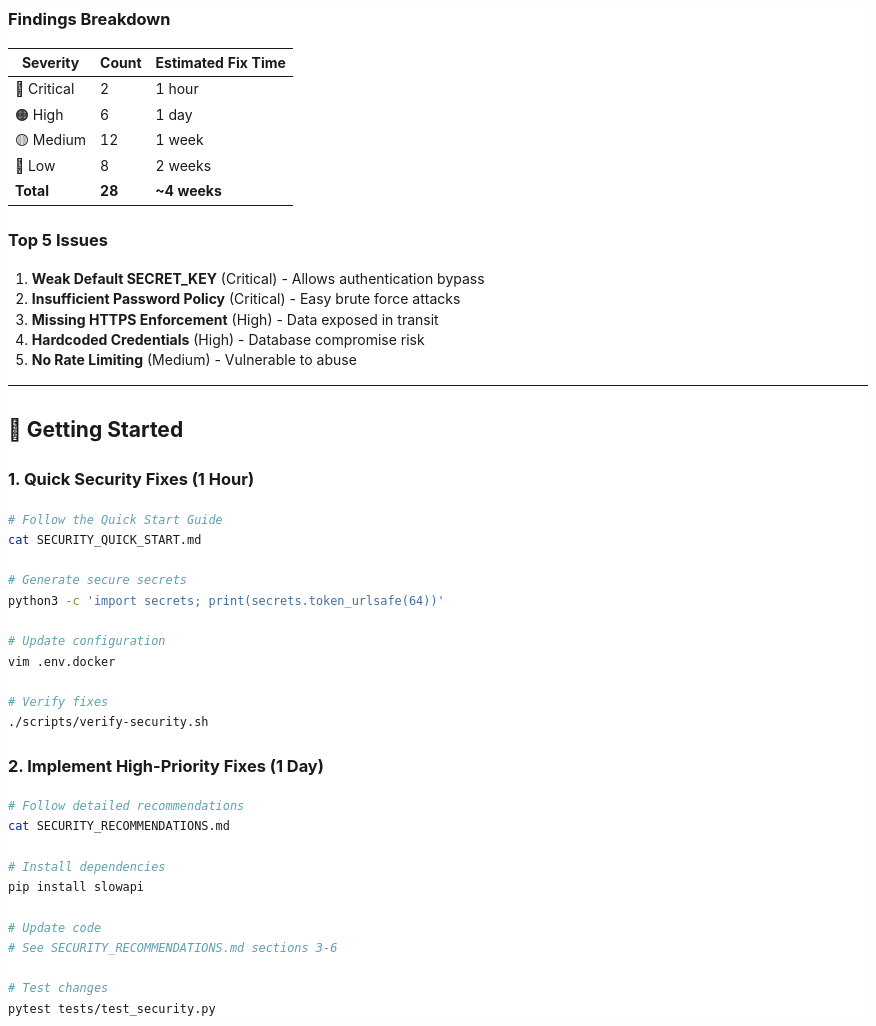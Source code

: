 ### Findings Breakdown

| Severity | Count | Estimated Fix Time |
|----------|-------|-------------------|
| 🔴 Critical | 2 | 1 hour |
| 🟠 High | 6 | 1 day |
| 🟡 Medium | 12 | 1 week |
| 🔵 Low | 8 | 2 weeks |
| **Total** | **28** | **~4 weeks** |

### Top 5 Issues

1. **Weak Default SECRET_KEY** (Critical) - Allows authentication bypass
2. **Insufficient Password Policy** (Critical) - Easy brute force attacks
3. **Missing HTTPS Enforcement** (High) - Data exposed in transit
4. **Hardcoded Credentials** (High) - Database compromise risk
5. **No Rate Limiting** (Medium) - Vulnerable to abuse

---

## 🚀 Getting Started

### 1. Quick Security Fixes (1 Hour)

```bash
# Follow the Quick Start Guide
cat SECURITY_QUICK_START.md

# Generate secure secrets
python3 -c 'import secrets; print(secrets.token_urlsafe(64))'

# Update configuration
vim .env.docker

# Verify fixes
./scripts/verify-security.sh
```

### 2. Implement High-Priority Fixes (1 Day)

```bash
# Follow detailed recommendations
cat SECURITY_RECOMMENDATIONS.md

# Install dependencies
pip install slowapi

# Update code
# See SECURITY_RECOMMENDATIONS.md sections 3-6

# Test changes
pytest tests/test_security.py
```
